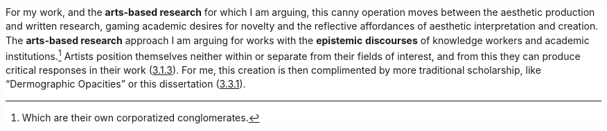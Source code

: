 For my work, and the <span data-tooltip aria-haspopup="true" class="has-tip" data-disable-hover="false" tabindex="1" data-title="Arts-based methods refer to any research method that applies creative activity as a research method. This can include traditional arts like painting, sculpture, or dance, or more complex conceptual or multi-media approaches."><b>arts-based research</b></span> for which I am arguing, this canny operation moves between the aesthetic production and written research, gaming academic desires for novelty and the reflective affordances of aesthetic interpretation and creation. The <span data-tooltip aria-haspopup="true" class="has-tip" data-disable-hover="false" tabindex="1" data-title="Arts-based methods refer to any research method that applies creative activity as a research method. This can include traditional arts like painting, sculpture, or dance, or more complex conceptual or multi-media approaches."><b>arts-based research</b></span> approach I am arguing for works with the <span data-tooltip aria-haspopup="true" class="has-tip" data-disable-hover="false" tabindex="1" data-title="Epistemics is a philosophical term referring to the study of knowledge. I use it to talk about the entwined practices of scientific culture, its arguments, and its methodologies."><b>epistemic</b></span> <span data-tooltip aria-haspopup="true" class="has-tip" data-disable-hover="false" tabindex="1" data-title="Discourse refers to a scholarly conversation which occurs in a field of knowledge production. I use it in a Foucauldian sense, to convey the agreed upon modes and objects of discussion which are taken for granted in a community or scholarly field."><b>discourses</b></span> of knowledge workers and academic institutions.[^fn15] Artists position themselves neither within or separate from their fields of interest, and from this they can produce critical responses in their work (<a href="{{ site.baseurl }}/dissertation/3_1_3">3.1.3</a>). For me, this creation is then complimented by more traditional scholarship, like “Dermographic Opacities” or this dissertation (<a href="{{ site.baseurl }}/dissertation/3_3_1">3.3.1</a>).

<div class="style-divider">
 	<div class="line"></div>
</div>

[^fn1]: I echo Steve Shapin’s use of deflation and calming in his retrospective on science and technology studies.
	
	Shapin, Steven. *Never Pure: Historical Studies of Science as If It Was Produced by People with Bodies, Situated in Time, Space, Culture, and Society, and Struggling for Credibility and Authority*. Baltimore, Md: Johns Hopkins University Press, 2010.

[^fn2]: And this is something that is a central facet of medical sciences too. I must note my favorite find in the tuberculosis <span data-tooltip aria-haspopup="true" class="has-tip" data-disable-hover="false" tabindex="1" data-title="A corpus refers to a collection of texts used for computational analysis."><b>corpus</b></span>: a book that saw kerosene as a succor for the disease. 
	
	Fyre, C. O. *Consumption of the Lungs and Kindred Diseases Treated and Cured by Kerosene: Its Value as a Remedy.* Tulsa, 1914.

[^fn3]: This comment is in response to critiques against the digital humanities, but also recent popular discussions of Uber and Lyft and AirBNB, which destroyed functioning industries (and in the case of AirBNB, entire regional housing markets) in the process of consolidating and centralizing those industries under a new *technologically innovative* platform.

[^fn4]: Latour, Bruno, and Steve Woolgar. *Laboratory Life: The Construction of Scientific Facts*. 2nd ed. Princeton: Princeton University Press, 1986. 284.

[^fn5]: Latour, Bruno. “Drawing Things Together.” In *Representation in Scientific Practice*, edited by Michael Lynch and Steve Woolgar, 19--68. Cambridge & London: The MIT Press, 1990.

[^fn6]: Ray, Gene, and Gregory Sholette. 2008. “Introduction: Whiter Tactical Media.” *Third Text* 22 (5): 522.

[^fn7]: Critical Art Ensemble. *Flesh Machine.* 1997-1998.

[^fn8]: Schneider, Rebecca. “Nomadmedia: On the Critical Art Ensemble.” *TDR* 44, no. 4 (2000): 120--31.

[^fn9]: McKenzie, Jon, and Rebecca Schneider. “Critical Art Ensemble Tactical Media Practitioners: An Interview.” *TDR* 44, no. 4 (2000): 138.

[^fn10]: Ray, Gene, and Gregory Sholette. 2008. “Introduction: Whiter Tactical Media.” *Third Text* 22 (5): 522.

[^fn11]: Hawkins borrows from Gilles Deleuze and Félix Guattari’s notions of schizophrenia and desire for this claim.
	
	A good summary of desire as a Delleuzian concept can be found in Eve Tuck’s work.
	
	Tuck, Eve. “Breaking up with Deleuze: Desire and Valuing the Irreconcilable.” International Journal of Qualitative Studies in Education 23, no. 5 (2010): 635--50.

[^fn12]: Hawkins, Joan. “When Taste Politics Meet Terror: The Critical Art Ensemble on Trial.” *CTHEORY*, 2005.

[^fn13]: Hawkins, Joan. “When Taste Politics Meet Terror: The Critical Art Ensemble on Trial.” *CTHEORY*, 2005.

[^fn14]: McKenzie, Jon, and Rebecca Schneider. “Critical Art Ensemble Tactical Media Practitioners: An Interview.” 139.

[^fn15]: Which are their own corporatized conglomerates.